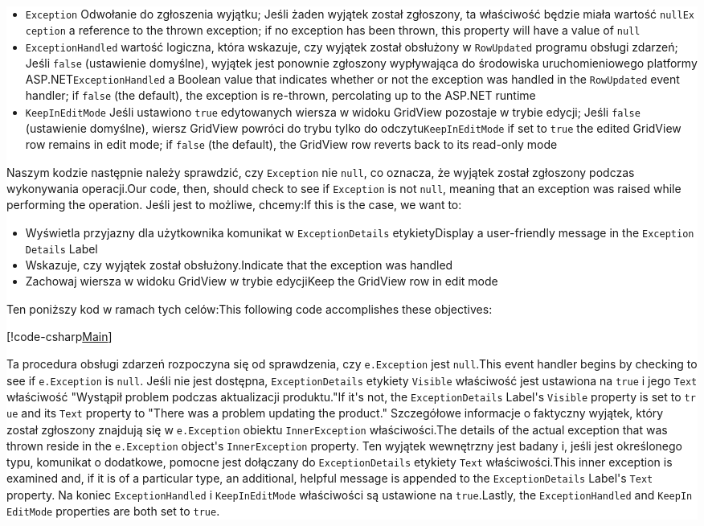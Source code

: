 - <span data-ttu-id="3b07d-195">`Exception` Odwołanie do zgłoszenia wyjątku; Jeśli żaden wyjątek został zgłoszony, ta właściwość będzie miała wartość `null`</span><span class="sxs-lookup"><span data-stu-id="3b07d-195">`Exception` a reference to the thrown exception; if no exception has been thrown, this property will have a value of `null`</span></span>
- <span data-ttu-id="3b07d-196">`ExceptionHandled` wartość logiczna, która wskazuje, czy wyjątek został obsłużony w `RowUpdated` programu obsługi zdarzeń; Jeśli `false` (ustawienie domyślne), wyjątek jest ponownie zgłoszony wypływająca do środowiska uruchomieniowego platformy ASP.NET</span><span class="sxs-lookup"><span data-stu-id="3b07d-196">`ExceptionHandled` a Boolean value that indicates whether or not the exception was handled in the `RowUpdated` event handler; if `false` (the default), the exception is re-thrown, percolating up to the ASP.NET runtime</span></span>
- <span data-ttu-id="3b07d-197">`KeepInEditMode` Jeśli ustawiono `true` edytowanych wiersza w widoku GridView pozostaje w trybie edycji; Jeśli `false` (ustawienie domyślne), wiersz GridView powróci do trybu tylko do odczytu</span><span class="sxs-lookup"><span data-stu-id="3b07d-197">`KeepInEditMode` if set to `true` the edited GridView row remains in edit mode; if `false` (the default), the GridView row reverts back to its read-only mode</span></span>

<span data-ttu-id="3b07d-198">Naszym kodzie następnie należy sprawdzić, czy `Exception` nie `null`, co oznacza, że wyjątek został zgłoszony podczas wykonywania operacji.</span><span class="sxs-lookup"><span data-stu-id="3b07d-198">Our code, then, should check to see if `Exception` is not `null`, meaning that an exception was raised while performing the operation.</span></span> <span data-ttu-id="3b07d-199">Jeśli jest to możliwe, chcemy:</span><span class="sxs-lookup"><span data-stu-id="3b07d-199">If this is the case, we want to:</span></span>

- <span data-ttu-id="3b07d-200">Wyświetla przyjazny dla użytkownika komunikat w `ExceptionDetails` etykiety</span><span class="sxs-lookup"><span data-stu-id="3b07d-200">Display a user-friendly message in the `ExceptionDetails` Label</span></span>
- <span data-ttu-id="3b07d-201">Wskazuje, czy wyjątek został obsłużony.</span><span class="sxs-lookup"><span data-stu-id="3b07d-201">Indicate that the exception was handled</span></span>
- <span data-ttu-id="3b07d-202">Zachowaj wiersza w widoku GridView w trybie edycji</span><span class="sxs-lookup"><span data-stu-id="3b07d-202">Keep the GridView row in edit mode</span></span>

<span data-ttu-id="3b07d-203">Ten poniższy kod w ramach tych celów:</span><span class="sxs-lookup"><span data-stu-id="3b07d-203">This following code accomplishes these objectives:</span></span>


[!code-csharp[Main](handling-bll-and-dal-level-exceptions-in-an-asp-net-page-cs/samples/sample5.cs)]

<span data-ttu-id="3b07d-204">Ta procedura obsługi zdarzeń rozpoczyna się od sprawdzenia, czy `e.Exception` jest `null`.</span><span class="sxs-lookup"><span data-stu-id="3b07d-204">This event handler begins by checking to see if `e.Exception` is `null`.</span></span> <span data-ttu-id="3b07d-205">Jeśli nie jest dostępna, `ExceptionDetails` etykiety `Visible` właściwość jest ustawiona na `true` i jego `Text` właściwość "Wystąpił problem podczas aktualizacji produktu."</span><span class="sxs-lookup"><span data-stu-id="3b07d-205">If it's not, the `ExceptionDetails` Label's `Visible` property is set to `true` and its `Text` property to "There was a problem updating the product."</span></span> <span data-ttu-id="3b07d-206">Szczegółowe informacje o faktyczny wyjątek, który został zgłoszony znajdują się w `e.Exception` obiektu `InnerException` właściwości.</span><span class="sxs-lookup"><span data-stu-id="3b07d-206">The details of the actual exception that was thrown reside in the `e.Exception` object's `InnerException` property.</span></span> <span data-ttu-id="3b07d-207">Ten wyjątek wewnętrzny jest badany i, jeśli jest określonego typu, komunikat o dodatkowe, pomocne jest dołączany do `ExceptionDetails` etykiety `Text` właściwości.</span><span class="sxs-lookup"><span data-stu-id="3b07d-207">This inner exception is examined and, if it is of a particular type, an additional, helpful message is appended to the `ExceptionDetails` Label's `Text` property.</span></span> <span data-ttu-id="3b07d-208">Na koniec `ExceptionHandled` i `KeepInEditMode` właściwości są ustawione na `true`.</span><span class="sxs-lookup"><span data-stu-id="3b07d-208">Lastly, the `ExceptionHandled` and `KeepInEditMode` properties are both set to `true`.</span></span>
